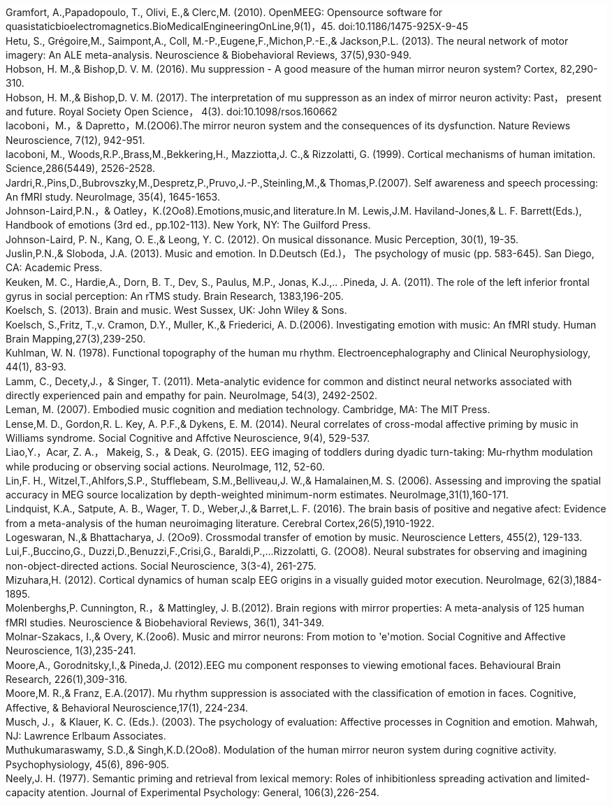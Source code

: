 Gramfort, A.,Papadopoulo, T., Olivi, E.,& Clerc,M. (2010). OpenMEEG: Opensource software for quasistaticbioelectromagnetics.BioMedicalEngineeringOnLine,9(1)，45. doi:10.1186/1475-925X-9-45   
Hetu, S., Grégoire,M., Saimpont,A., Coll, M.-P.,Eugene,F.,Michon,P.-E.,& Jackson,P.L. (2013). The neural network of motor imagery: An ALE meta-analysis. Neuroscience & Biobehavioral Reviews, 37(5),930-949.   
Hobson, H. M.,& Bishop,D. V. M. (2016). Mu suppression - A good measure of the human mirror neuron system? Cortex, 82,290-310.   
Hobson, H. M.,& Bishop,D. V. M. (2017). The interpretation of mu suppresson as an index of mirror neuron activity: Past， present and future. Royal Society Open Science， 4(3). doi:10.1098/rsos.160662   
Iacoboni，M.，& Dapretto，M.(2O06).The mirror neuron system and the consequences of its dysfunction. Nature Reviews Neuroscience, 7(12), 942-951.   
Iacoboni, M., Woods,R.P.,Brass,M.,Bekkering,H., Mazziotta,J. C.,& Rizzolatti, G. (1999). Cortical mechanisms of human imitation. Science,286(5449), 2526-2528.   
Jardri,R.,Pins,D.,Bubrovszky,M.,Despretz,P.,Pruvo,J.-P.,Steinling,M.,& Thomas,P.(2007). Self awareness and speech processing: An fMRI study. NeuroImage, 35(4), 1645-1653.   
Johnson-Laird,P.N.，& Oatley，K.(2Oo8).Emotions,music,and literature.In M. Lewis,J.M. Haviland-Jones,& L. F. Barrett(Eds.), Handbook of emotions (3rd ed., pp.102-113). New York, NY: The Guilford Press.   
Johnson-Laird, P. N., Kang, O. E.,& Leong, Y. C. (2012). On musical dissonance. Music Perception, 30(1), 19-35.   
Juslin,P.N.,& Sloboda, J.A. (2013). Music and emotion. In D.Deutsch (Ed.)， The psychology of music (pp. 583-645). San Diego, CA: Academic Press.   
Keuken, M. C., Hardie,A., Dorn, B. T., Dev, S., Paulus, M.P., Jonas, K.J.,.. .Pineda, J. A. (2011). The role of the left inferior frontal gyrus in social perception: An rTMS study. Brain Research, 1383,196-205.   
Koelsch, S. (2013). Brain and music. West Sussex, UK: John Wiley & Sons.   
Koelsch, S.,Fritz, T.,v. Cramon, D.Y., Muller, K.,& Friederici, A. D.(2006). Investigating emotion with music: An fMRI study. Human Brain Mapping,27(3),239-250.   
Kuhlman, W. N. (1978). Functional topography of the human mu rhythm. Electroencephalography and Clinical Neurophysiology, 44(1), 83-93.   
Lamm, C., Decety,J.，& Singer, T. (2011). Meta-analytic evidence for common and distinct neural networks associated with directly experienced pain and empathy for pain. NeuroImage, 54(3), 2492-2502.   
Leman, M. (2007). Embodied music cognition and mediation technology. Cambridge, MA: The MIT Press.   
Lense,M. D., Gordon,R. L. Key, A. P.F.,& Dykens, E. M. (2014). Neural correlates of cross-modal affective priming by music in Williams syndrome. Social Cognitive and Affctive Neuroscience, 9(4), 529-537.   
Liao,Y.，Acar, Z. A.， Makeig, S.，& Deak, G. (2015). EEG imaging of toddlers during dyadic turn-taking: Mu-rhythm modulation while producing or observing social actions. NeuroImage, 112, 52-60.   
Lin,F. H., Witzel,T.,Ahlfors,S.P., Stufflebeam, S.M.,Belliveau,J. W.,& Hamalainen,M. S. (2006). Assessing and improving the spatial accuracy in MEG source localization by depth-weighted minimum-norm estimates. Neurolmage,31(1),160-171.   
Lindquist, K.A., Satpute, A. B., Wager, T. D., Weber,J.,& Barret,L. F. (2016). The brain basis of positive and negative afect: Evidence from a meta-analysis of the human neuroimaging literature. Cerebral Cortex,26(5),1910-1922.   
Logeswaran, N.,& Bhattacharya, J. (2Oo9). Crossmodal transfer of emotion by music. Neuroscience Letters, 455(2), 129-133.   
Lui,F.,Buccino,G., Duzzi,D.,Benuzzi,F.,Crisi,G., Baraldi,P.,...Rizzolatti, G. (2OO8). Neural substrates for observing and imagining non-object-directed actions. Social Neuroscience, 3(3-4), 261-275.   
Mizuhara,H. (2012). Cortical dynamics of human scalp EEG origins in a visually guided motor execution. Neurolmage, 62(3),1884-1895.   
Molenberghs,P. Cunnington, R.，& Mattingley, J. B.(2012). Brain regions with mirror properties: A meta-analysis of 125 human fMRI studies. Neuroscience & Biobehavioral Reviews, 36(1), 341-349.   
Molnar-Szakacs, I.,& Overy, K.(2oo6). Music and mirror neurons: From motion to 'e'motion. Social Cognitive and Affective Neuroscience, 1(3),235-241.   
Moore,A., Gorodnitsky,I.,& Pineda,J. (2012).EEG mu component responses to viewing emotional faces. Behavioural Brain Research, 226(1),309-316.   
Moore,M. R.,& Franz, E.A.(2017). Mu rhythm suppression is associated with the classification of emotion in faces. Cognitive, Affective, & Behavioral Neuroscience,17(1), 224-234.   
Musch, J.，& Klauer, K. C. (Eds.). (2003). The psychology of evaluation: Affective processes in Cognition and emotion. Mahwah, NJ: Lawrence Erlbaum Associates.   
Muthukumaraswamy, S.D.,& Singh,K.D.(2Oo8). Modulation of the human mirror neuron system during cognitive activity. Psychophysiology, 45(6), 896-905.   
Neely,J. H. (1977). Semantic priming and retrieval from lexical memory: Roles of inhibitionless spreading activation and limited-capacity atention. Journal of Experimental Psychology: General, 106(3),226-254.   